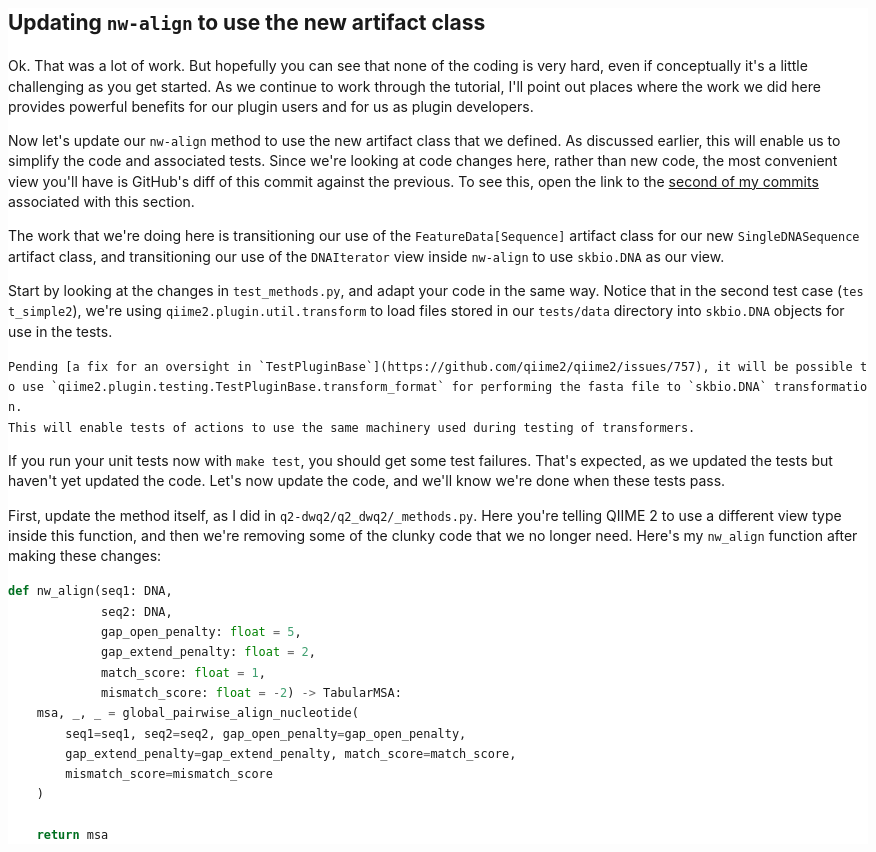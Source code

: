 ## Updating `nw-align` to use the new artifact class

Ok.
That was a lot of work.
But hopefully you can see that none of the coding is very hard, even if conceptually it's a little challenging as you get started.
As we continue to work through the tutorial, I'll point out places where the work we did here provides powerful benefits for our plugin users and for us as plugin developers.

Now let's update our `nw-align` method to use the new artifact class that we defined.
As discussed earlier, this will enable us to simplify the code and associated tests.
Since we're looking at code changes here, rather than new code, the most convenient view you'll have is GitHub's diff of this commit against the previous.
To see this, open the link to the [second of my commits](add-artifact-class-commit) associated with this section.

The work that we're doing here is transitioning our use of the `FeatureData[Sequence]` artifact class for our new `SingleDNASequence` artifact class, and transitioning our use of the `DNAIterator` view inside `nw-align` to use `skbio.DNA` as our view.

Start by looking at the changes in `test_methods.py`, and adapt your code in the same way.
Notice that in the second test case (`test_simple2`), we're using `qiime2.plugin.util.transform` to load files stored in our `tests/data` directory into `skbio.DNA` objects for use in the tests.

```{note}
Pending [a fix for an oversight in `TestPluginBase`](https://github.com/qiime2/qiime2/issues/757), it will be possible to use `qiime2.plugin.testing.TestPluginBase.transform_format` for performing the fasta file to `skbio.DNA` transformation.
This will enable tests of actions to use the same machinery used during testing of transformers.
```

If you run your unit tests now with `make test`, you should get some test failures.
That's expected, as we updated the tests but haven't yet updated the code.
Let's now update the code, and we'll know we're done when these tests pass.

First, update the method itself, as I did in `q2-dwq2/q2_dwq2/_methods.py`.
Here you're telling QIIME 2 to use a different view type inside this function, and then we're removing some of the clunky code that we no longer need.
Here's my `nw_align` function after making these changes:

```python
def nw_align(seq1: DNA,
             seq2: DNA,
             gap_open_penalty: float = 5,
             gap_extend_penalty: float = 2,
             match_score: float = 1,
             mismatch_score: float = -2) -> TabularMSA:
    msa, _, _ = global_pairwise_align_nucleotide(
        seq1=seq1, seq2=seq2, gap_open_penalty=gap_open_penalty,
        gap_extend_penalty=gap_extend_penalty, match_score=match_score,
        mismatch_score=mismatch_score
    )

    return msa
```
